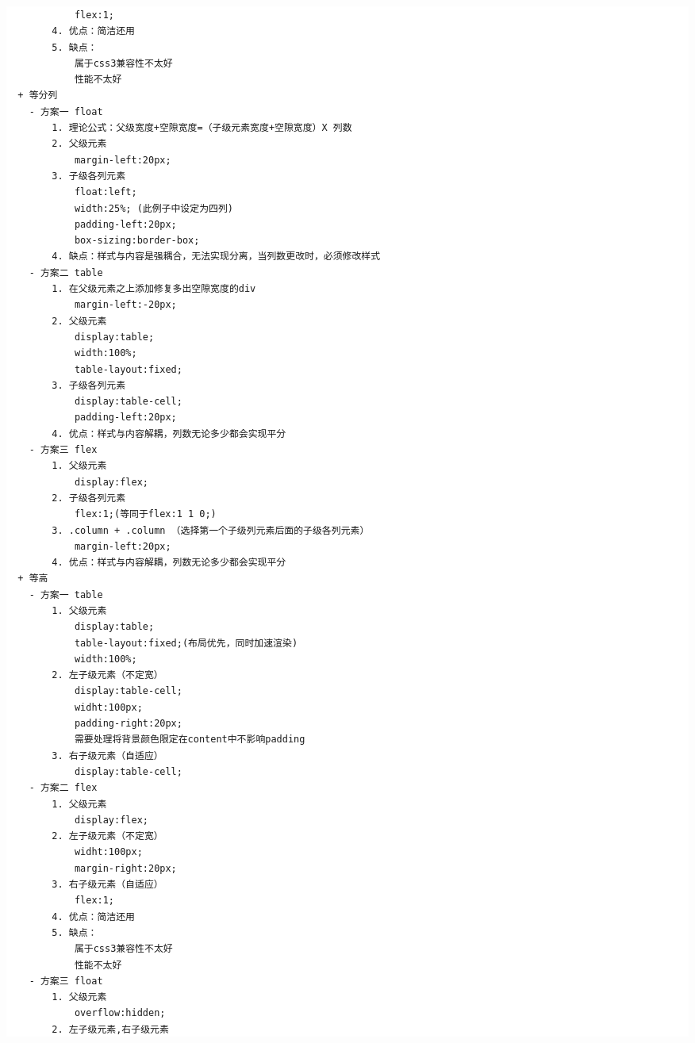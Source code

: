                flex:1;
            4. 优点：简洁还用
            5. 缺点：
                属于css3兼容性不太好
                性能不太好
      + 等分列
        - 方案一 float
            1. 理论公式：父级宽度+空隙宽度=（子级元素宽度+空隙宽度）X 列数
            2. 父级元素
                margin-left:20px;
            3. 子级各列元素
                float:left;
                width:25%; (此例子中设定为四列)
                padding-left:20px;
                box-sizing:border-box;
            4. 缺点：样式与内容是强耦合，无法实现分离，当列数更改时，必须修改样式
        - 方案二 table
            1. 在父级元素之上添加修复多出空隙宽度的div
                margin-left:-20px;
            2. 父级元素
                display:table;
                width:100%;
                table-layout:fixed;
            3. 子级各列元素
                display:table-cell;
                padding-left:20px;
            4. 优点：样式与内容解耦，列数无论多少都会实现平分
        - 方案三 flex
            1. 父级元素
                display:flex;
            2. 子级各列元素
                flex:1;(等同于flex:1 1 0;)
            3. .column + .column （选择第一个子级列元素后面的子级各列元素）
                margin-left:20px;
            4. 优点：样式与内容解耦，列数无论多少都会实现平分
      + 等高
        - 方案一 table
            1. 父级元素
                display:table;
                table-layout:fixed;(布局优先，同时加速渲染)
                width:100%;
            2. 左子级元素（不定宽）
                display:table-cell;
                widht:100px;
                padding-right:20px;
                需要处理将背景颜色限定在content中不影响padding
            3. 右子级元素（自适应）
                display:table-cell;
        - 方案二 flex
            1. 父级元素
                display:flex;
            2. 左子级元素（不定宽）
                widht:100px;
                margin-right:20px;
            3. 右子级元素（自适应）
                flex:1;
            4. 优点：简洁还用
            5. 缺点：
                属于css3兼容性不太好
                性能不太好
        - 方案三 float
            1. 父级元素
                overflow:hidden;
            2. 左子级元素,右子级元素